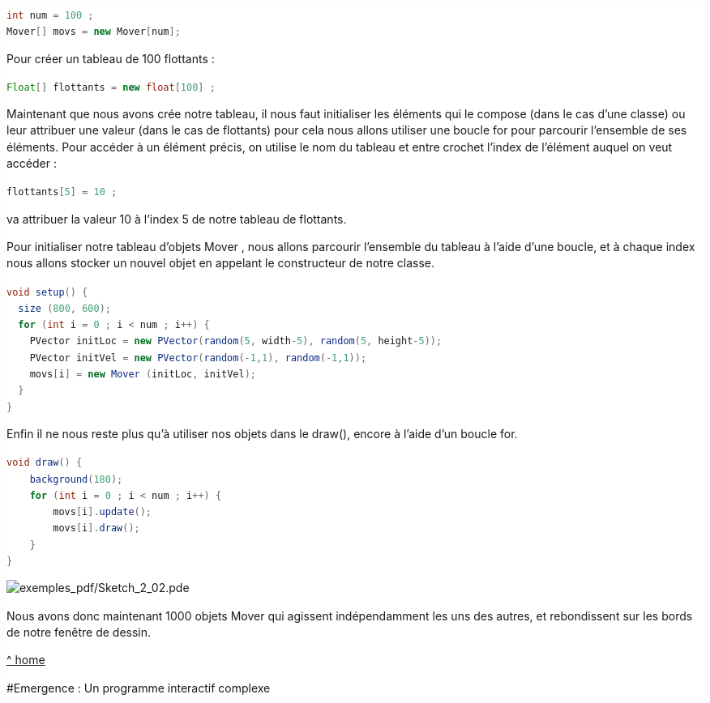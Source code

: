 ```java
int num = 100 ; 
Mover[] movs = new Mover[num];
```

Pour créer un tableau de 100 flottants :
```java
Float[] flottants = new float[100] ;
```

Maintenant que nous avons crée notre tableau, il nous faut initialiser les éléments qui le compose (dans le cas d’une classe) ou leur attribuer une valeur (dans le cas de flottants) pour cela nous allons utiliser une boucle for pour parcourir l’ensemble de ses  éléments.  Pour accéder à un élément précis, on utilise le nom du tableau et entre crochet l’index de l’élément auquel on veut accéder :

```java
flottants[5] = 10 ;
```
va attribuer la valeur 10 à l’index 5 de notre tableau de flottants.

Pour initialiser notre tableau d’objets Mover , nous allons parcourir l’ensemble du tableau à l’aide d’une boucle, et à chaque index nous allons stocker un nouvel objet en appelant le constructeur de notre classe.

```java
void setup() {
  size (800, 600);
  for (int i = 0 ; i < num ; i++) {
    PVector initLoc = new PVector(random(5, width-5), random(5, height-5));
    PVector initVel = new PVector(random(-1,1), random(-1,1));
    movs[i] = new Mover (initLoc, initVel);
  }
}
```
Enfin il ne nous reste plus qu’à utiliser nos objets dans le draw(), encore à l’aide d’un boucle for.

```java
void draw() {
	background(180); 
	for (int i = 0 ; i < num ; i++) {
    	movs[i].update();
    	movs[i].draw();
	} 
}
```

![exemples_pdf/Sketch_2_02.pde](https://raw.githubusercontent.com/b2renger/Introduction_Processing/master/assets/016_oop2.png)

Nous avons donc maintenant 1000 objets Mover qui agissent indépendamment les uns des autres, et rebondissent sur les bords de notre fenêtre de dessin. 

[^ home](#Contenu)<br>


<a name="Emergence"/>
#Emergence : Un programme interactif complexe

